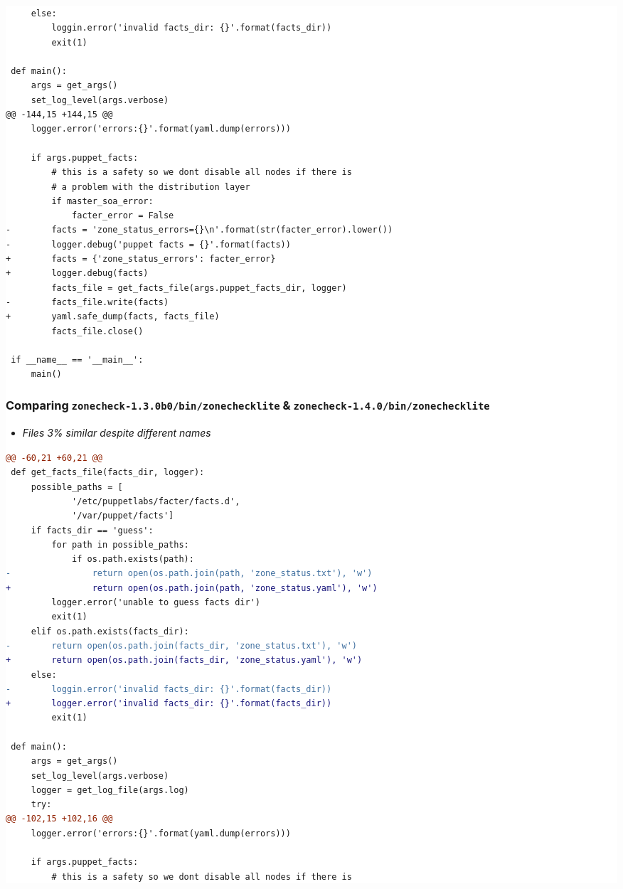 ```
     else:
         loggin.error('invalid facts_dir: {}'.format(facts_dir))
         exit(1)
 
 def main():
     args = get_args()
     set_log_level(args.verbose)
@@ -144,15 +144,15 @@
     logger.error('errors:{}'.format(yaml.dump(errors)))
 
     if args.puppet_facts:
         # this is a safety so we dont disable all nodes if there is
         # a problem with the distribution layer
         if master_soa_error:
             facter_error = False
-        facts = 'zone_status_errors={}\n'.format(str(facter_error).lower())
-        logger.debug('puppet facts = {}'.format(facts))
+        facts = {'zone_status_errors': facter_error}
+        logger.debug(facts)
         facts_file = get_facts_file(args.puppet_facts_dir, logger)
-        facts_file.write(facts)
+        yaml.safe_dump(facts, facts_file)
         facts_file.close()
 
 if __name__ == '__main__':
     main()
```

### Comparing `zonecheck-1.3.0b0/bin/zonechecklite` & `zonecheck-1.4.0/bin/zonechecklite`

 * *Files 3% similar despite different names*

```diff
@@ -60,21 +60,21 @@
 def get_facts_file(facts_dir, logger):
     possible_paths = [
             '/etc/puppetlabs/facter/facts.d',
             '/var/puppet/facts']
     if facts_dir == 'guess':
         for path in possible_paths:
             if os.path.exists(path):
-                return open(os.path.join(path, 'zone_status.txt'), 'w')
+                return open(os.path.join(path, 'zone_status.yaml'), 'w')
         logger.error('unable to guess facts dir')
         exit(1)
     elif os.path.exists(facts_dir):
-        return open(os.path.join(facts_dir, 'zone_status.txt'), 'w')
+        return open(os.path.join(facts_dir, 'zone_status.yaml'), 'w')
     else:
-        loggin.error('invalid facts_dir: {}'.format(facts_dir))
+        logger.error('invalid facts_dir: {}'.format(facts_dir))
         exit(1)
 
 def main():
     args = get_args()
     set_log_level(args.verbose)
     logger = get_log_file(args.log)
     try:
@@ -102,15 +102,16 @@
     logger.error('errors:{}'.format(yaml.dump(errors)))
 
     if args.puppet_facts:
         # this is a safety so we dont disable all nodes if there is
```
